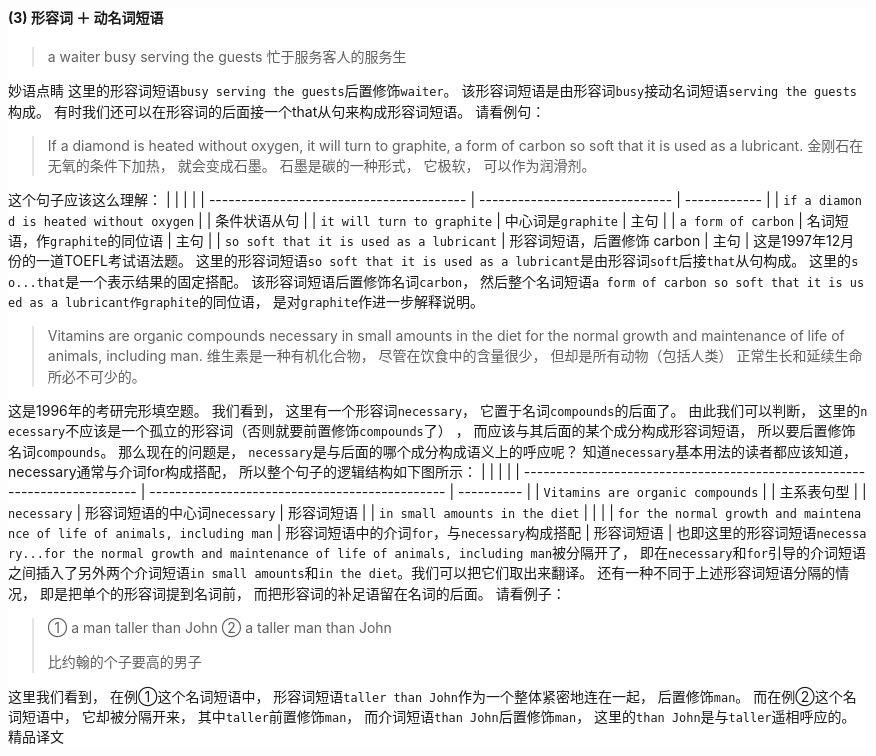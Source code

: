 #### (3) 形容词 ＋ 动名词短语
> a waiter busy serving the guests
> 忙于服务客人的服务生
> 
妙语点睛
这里的形容词短语`busy serving the guests`后置修饰`waiter`。 该形容词短语是由形容词`busy`接动名词短语`serving the guests`构成。
有时我们还可以在形容词的后面接一个that从句来构成形容词短语。 请看例句：
> If a diamond is heated without oxygen, it will turn to graphite, a form of carbon so soft that it is used as a lubricant.
> 金刚石在无氧的条件下加热， 就会变成石墨。 石墨是碳的一种形式， 它极软， 可以作为润滑剂。
> 
这个句子应该这么理解：
|                                          |                                |              |
| ---------------------------------------- | ------------------------------ | ------------ |
| `if a diamond is heated without oxygen`  |                                | 条件状语从句 |
| `it will turn to graphite`               | 中心词是`graphite`             | 主句         |
| `a form of carbon`                       | 名词短语，作`graphite`的同位语 | 主句         |
| `so soft that it is used as a lubricant` | 形容词短语，后置修饰 carbon    | 主句         |
这是1997年12月份的一道TOEFL考试语法题。 这里的形容词短语`so soft that it is used as a lubricant`是由形容词`soft`后接`that`从句构成。 这里的`so...that`是一个表示结果的固定搭配。 该形容词短语后置修饰名词`carbon`， 然后整个名词短语`a form of carbon so soft that it is used as a lubricant作graphite`的同位语， 是对`graphite`作进一步解释说明。
> Vitamins are organic compounds necessary in small amounts in the diet for the normal growth and maintenance of life of animals, including man.
> 维生素是一种有机化合物， 尽管在饮食中的含量很少， 但却是所有动物（包括人类） 正常生长和延续生命所必不可少的。
> 
这是1996年的考研完形填空题。 我们看到， 这里有一个形容词`necessary`， 它置于名词`compounds`的后面了。 由此我们可以判断， 这里的`necessary`不应该是一个孤立的形容词（否则就要前置修饰`compounds`了） ， 而应该与其后面的某个成分构成形容词短语， 所以要后置修饰名词`compounds`。 那么现在的问题是， `necessary`是与后面的哪个成分构成语义上的呼应呢？ 知道`necessary`基本用法的读者都应该知道， necessary通常与介词for构成搭配， 所以整个句子的逻辑结构如下图所示：
|                                                                           |                                                |            |
| ------------------------------------------------------------------------- | ---------------------------------------------- | ---------- |
| `Vitamins are organic compounds`                                          |                                                | 主系表句型 |
| `necessary`                                                               | 形容词短语的中心词`necessary`                  | 形容词短语 |
| `in small amounts in the diet`                                            |                                                |            |
| `for the normal growth and maintenance of life of animals, including man` | 形容词短语中的介词`for`，与`necessary`构成搭配 | 形容词短语 |
也即这里的形容词短语`necessary...for the normal growth and maintenance of life of animals, including man`被分隔开了， 即在`necessary`和`for`引导的介词短语之间插入了另外两个介词短语`in small amounts`和`in the diet`。我们可以把它们取出来翻译。
还有一种不同于上述形容词短语分隔的情况， 即是把单个的形容词提到名词前， 而把形容词的补足语留在名词的后面。 请看例子：
> ① a man taller than John
> ② a taller man than John
> 
> 比约翰的个子要高的男子
> 
这里我们看到， 在例①这个名词短语中， 形容词短语`taller than John`作为一个整体紧密地连在一起， 后置修饰`man`。 而在例②这个名词短语中， 它却被分隔开来， 其中`taller`前置修饰`man`， 而介词短语`than John`后置修饰`man`， 这里的`than John`是与`taller`遥相呼应的。
精品译文
